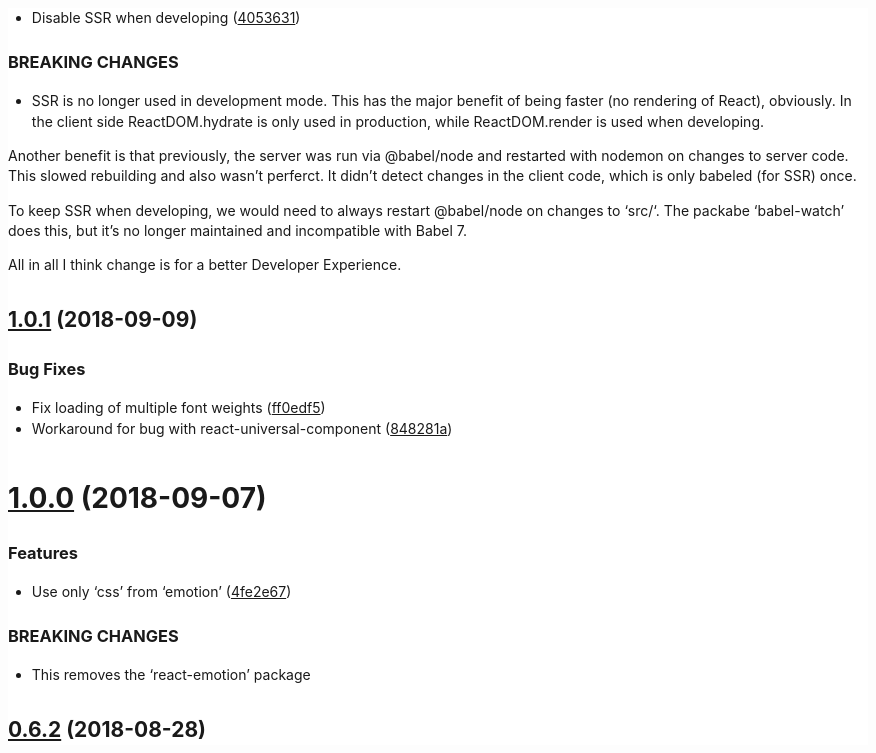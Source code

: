 * Disable SSR when developing ([4053631](https://gitlab.com/iiroj/react-universal-boilerplate/commit/4053631))


### BREAKING CHANGES

* SSR is no longer used in development mode. This has the major benefit of being faster (no rendering of React), obviously. In the client side ReactDOM.hydrate is only used in production, while ReactDOM.render is used when developing.

Another benefit is that previously, the server was run via @babel/node and restarted with nodemon on changes to server code. This slowed rebuilding and also wasn’t perferct. It didn’t detect changes in the client code, which is only babeled (for SSR) once.

To keep SSR when developing, we would need to always restart @babel/node on changes to ‘src/‘. The packabe ‘babel-watch’ does this, but it’s no longer maintained and incompatible with Babel 7.

All in all I think change is for a better Developer Experience.



<a name="1.0.1"></a>
## [1.0.1](https://gitlab.com/iiroj/react-universal-boilerplate/compare/v1.0.0...v1.0.1) (2018-09-09)


### Bug Fixes

* Fix loading of multiple font weights ([ff0edf5](https://gitlab.com/iiroj/react-universal-boilerplate/commit/ff0edf5))
* Workaround for bug with react-universal-component ([848281a](https://gitlab.com/iiroj/react-universal-boilerplate/commit/848281a))



<a name="1.0.0"></a>
# [1.0.0](https://gitlab.com/iiroj/react-universal-boilerplate/compare/v0.6.2...v1.0.0) (2018-09-07)


### Features

* Use only ‘css’ from ‘emotion’ ([4fe2e67](https://gitlab.com/iiroj/react-universal-boilerplate/commit/4fe2e67))


### BREAKING CHANGES

* This removes the ‘react-emotion’ package



<a name="0.6.2"></a>
## [0.6.2](https://gitlab.com/iiroj/react-universal-boilerplate/compare/v0.6.1...v0.6.2) (2018-08-28)
